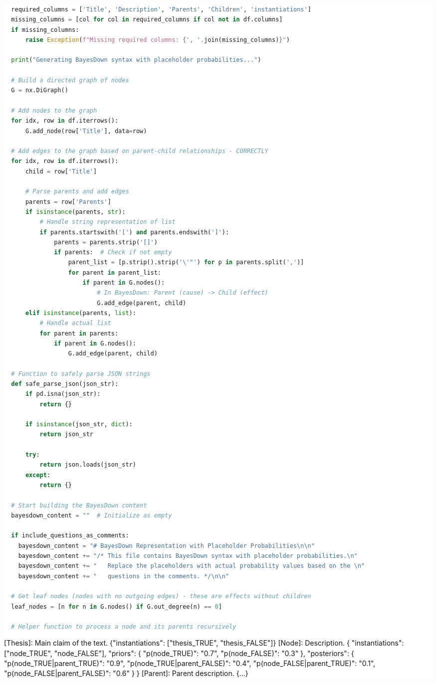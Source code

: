 ```python
  required_columns = ['Title', 'Description', 'Parents', 'Children', 'instantiations']
  missing_columns = [col for col in required_columns if col not in df.columns]
  if missing_columns:
      raise Exception(f"Missing required columns: {', '.join(missing_columns)}")

  print("Generating BayesDown syntax with placeholder probabilities...")

  # Build a directed graph of nodes
  G = nx.DiGraph()

  # Add nodes to the graph
  for idx, row in df.iterrows():
      G.add_node(row['Title'], data=row)

  # Add edges to the graph based on parent-child relationships - CORRECTLY
  for idx, row in df.iterrows():
      child = row['Title']

      # Parse parents and add edges
      parents = row['Parents']
      if isinstance(parents, str):
          # Handle string representation of list
          if parents.startswith('[') and parents.endswith(']'):
              parents = parents.strip('[]')
              if parents:  # Check if not empty
                  parent_list = [p.strip().strip('\'"') for p in parents.split(',')]
                  for parent in parent_list:
                      if parent in G.nodes():
                          # In BayesDown: Parent (cause) -> Child (effect)
                          G.add_edge(parent, child)
      elif isinstance(parents, list):
          # Handle actual list
          for parent in parents:
              if parent in G.nodes():
                  G.add_edge(parent, child)

  # Function to safely parse JSON strings
  def safe_parse_json(json_str):
      if pd.isna(json_str):
          return {}

      if isinstance(json_str, dict):
          return json_str

      try:
          return json.loads(json_str)
      except:
          return {}

  # Start building the BayesDown content
  bayesdown_content = ""  # Initialize as empty

  if include_questions_as_comments:
    bayesdown_content = "# BayesDown Representation with Placeholder Probabilities\n\n"
    bayesdown_content += "/* This file contains BayesDown syntax with placeholder probabilities.\n"
    bayesdown_content += "   Replace the placeholders with actual probability values based on the \n"
    bayesdown_content += "   questions in the comments. */\n\n"

  # Get leaf nodes (nodes with no outgoing edges) - these are effects without children
  leaf_nodes = [n for n in G.nodes() if G.out_degree(n) == 0]

  # Helper function to process a node and its parents recursively
```

[Thesis]: Main claim of the text. {"instantiations": ["thesis_TRUE", "thesis_FALSE"]}
[Node]: Description. { "instantiations": ["node_TRUE", "node_FALSE"], "priors": { "p(node_TRUE)": "0.7", "p(node_FALSE)": "0.3" }, "posteriors": { "p(node_TRUE|parent_TRUE)": "0.9", "p(node_TRUE|parent_FALSE)": "0.4", "p(node_FALSE|parent_TRUE)": "0.1", "p(node_FALSE|parent_FALSE)": "0.6" } }
 [Parent]: Parent description. {...}